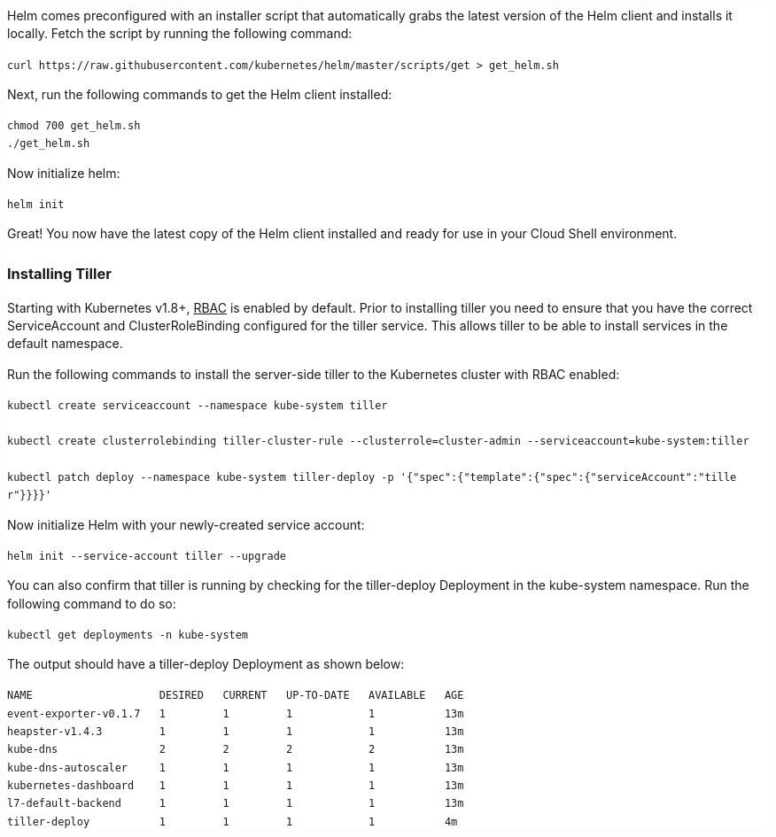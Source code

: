 Helm comes preconfigured with an installer script that automatically grabs the latest version of the Helm client and installs it locally. Fetch the script by running the following command:


```
curl https://raw.githubusercontent.com/kubernetes/helm/master/scripts/get > get_helm.sh
```

Next, run the following commands to get the Helm client installed:
```
chmod 700 get_helm.sh
./get_helm.sh
```

Now initialize helm:
```
helm init
```

Great! You now have the latest copy of the Helm client installed and ready for use in your Cloud Shell environment.





### Installing Tiller
Starting with Kubernetes v1.8+, [RBAC](https://en.wikipedia.org/wiki/Role-based_access_control) is enabled by default. Prior to installing tiller you need to ensure that you have the correct ServiceAccount and ClusterRoleBinding configured for the tiller service. This allows tiller to be able to install services in the default namespace.

Run the following commands to install the server-side tiller to the Kubernetes cluster with RBAC enabled:

```
kubectl create serviceaccount --namespace kube-system tiller

kubectl create clusterrolebinding tiller-cluster-rule --clusterrole=cluster-admin --serviceaccount=kube-system:tiller

kubectl patch deploy --namespace kube-system tiller-deploy -p '{"spec":{"template":{"spec":{"serviceAccount":"tiller"}}}}'  
```


Now initialize Helm with your newly-created service account:
```
helm init --service-account tiller --upgrade
```

You can also confirm that tiller is running by checking for the tiller-deploy Deployment in the kube-system namespace. Run the following command to do so:
```
kubectl get deployments -n kube-system
```

The output should have a tiller-deploy Deployment as shown below:
```
NAME                    DESIRED   CURRENT   UP-TO-DATE   AVAILABLE   AGE
event-exporter-v0.1.7   1         1         1            1           13m
heapster-v1.4.3         1         1         1            1           13m
kube-dns                2         2         2            2           13m
kube-dns-autoscaler     1         1         1            1           13m
kubernetes-dashboard    1         1         1            1           13m
l7-default-backend      1         1         1            1           13m
tiller-deploy           1         1         1            1           4m

```
